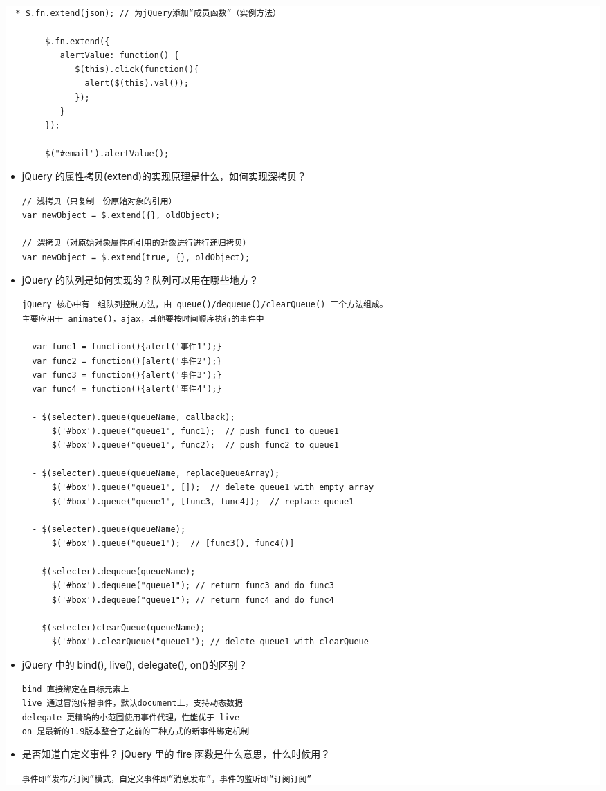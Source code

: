       * $.fn.extend(json); // 为jQuery添加“成员函数”（实例方法）

            $.fn.extend({
               alertValue: function() {
                  $(this).click(function(){
                    alert($(this).val());
                  });
               }
            });

            $("#email").alertValue();

- jQuery 的属性拷贝(extend)的实现原理是什么，如何实现深拷贝？

      // 浅拷贝（只复制一份原始对象的引用）
      var newObject = $.extend({}, oldObject);

      // 深拷贝（对原始对象属性所引用的对象进行进行递归拷贝）
      var newObject = $.extend(true, {}, oldObject);

- jQuery 的队列是如何实现的？队列可以用在哪些地方？

      jQuery 核心中有一组队列控制方法，由 queue()/dequeue()/clearQueue() 三个方法组成。
      主要应用于 animate()，ajax，其他要按时间顺序执行的事件中

        var func1 = function(){alert('事件1');}
        var func2 = function(){alert('事件2');}
        var func3 = function(){alert('事件3');}
        var func4 = function(){alert('事件4');}

        - $(selecter).queue(queueName, callback);
            $('#box').queue("queue1", func1);  // push func1 to queue1
            $('#box').queue("queue1", func2);  // push func2 to queue1

        - $(selecter).queue(queueName, replaceQueueArray);
            $('#box').queue("queue1", []);  // delete queue1 with empty array
            $('#box').queue("queue1", [func3, func4]);  // replace queue1

        - $(selecter).queue(queueName);
            $('#box').queue("queue1");  // [func3(), func4()]

        - $(selecter).dequeue(queueName);
            $('#box').dequeue("queue1"); // return func3 and do func3
            $('#box').dequeue("queue1"); // return func4 and do func4

        - $(selecter)clearQueue(queueName);
            $('#box').clearQueue("queue1"); // delete queue1 with clearQueue

- jQuery 中的 bind(), live(), delegate(), on()的区别？

      bind 直接绑定在目标元素上
      live 通过冒泡传播事件，默认document上，支持动态数据
      delegate 更精确的小范围使用事件代理，性能优于 live
      on 是最新的1.9版本整合了之前的三种方式的新事件绑定机制

- 是否知道自定义事件？ jQuery 里的 fire 函数是什么意思，什么时候用？

      事件即“发布/订阅”模式，自定义事件即“消息发布”，事件的监听即“订阅订阅”
